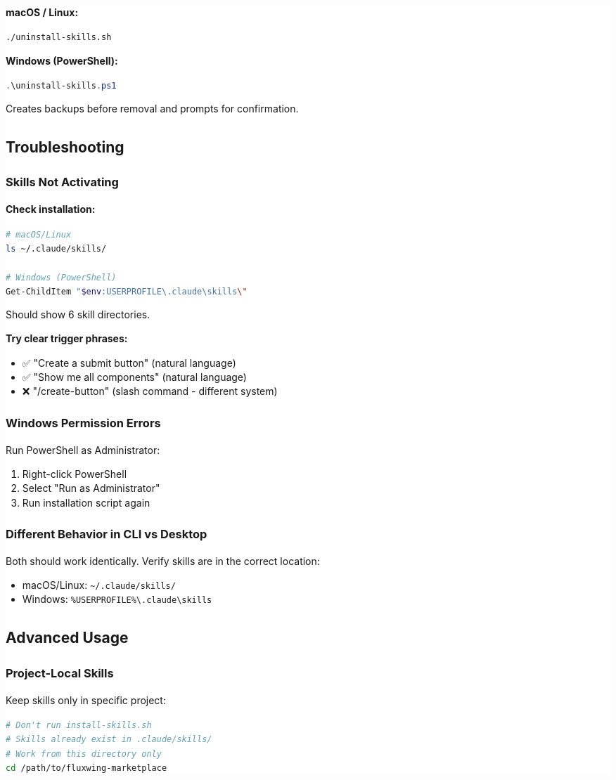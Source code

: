 **macOS / Linux:**
```bash
./uninstall-skills.sh
```

**Windows (PowerShell):**
```powershell
.\uninstall-skills.ps1
```

Creates backups before removal and prompts for confirmation.

## Troubleshooting

### Skills Not Activating

**Check installation:**
```bash
# macOS/Linux
ls ~/.claude/skills/

# Windows (PowerShell)
Get-ChildItem "$env:USERPROFILE\.claude\skills\"
```

Should show 6 skill directories.

**Try clear trigger phrases:**
- ✅ "Create a submit button" (natural language)
- ✅ "Show me all components" (natural language)
- ❌ "/create-button" (slash command - different system)

### Windows Permission Errors

Run PowerShell as Administrator:
1. Right-click PowerShell
2. Select "Run as Administrator"
3. Run installation script again

### Different Behavior in CLI vs Desktop

Both should work identically. Verify skills are in the correct location:
- macOS/Linux: `~/.claude/skills/`
- Windows: `%USERPROFILE%\.claude\skills`

## Advanced Usage

### Project-Local Skills

Keep skills only in specific project:
```bash
# Don't run install-skills.sh
# Skills already exist in .claude/skills/
# Work from this directory only
cd /path/to/fluxwing-marketplace
```
